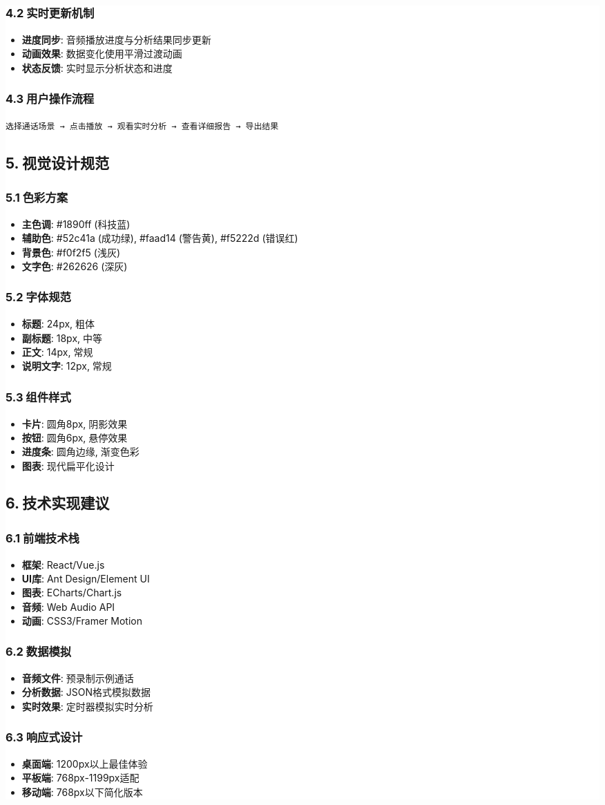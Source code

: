 ### 4.2 实时更新机制
- **进度同步**: 音频播放进度与分析结果同步更新
- **动画效果**: 数据变化使用平滑过渡动画
- **状态反馈**: 实时显示分析状态和进度

### 4.3 用户操作流程
```
选择通话场景 → 点击播放 → 观看实时分析 → 查看详细报告 → 导出结果
```

## 5. 视觉设计规范

### 5.1 色彩方案
- **主色调**: #1890ff (科技蓝)
- **辅助色**: #52c41a (成功绿), #faad14 (警告黄), #f5222d (错误红)
- **背景色**: #f0f2f5 (浅灰)
- **文字色**: #262626 (深灰)

### 5.2 字体规范
- **标题**: 24px, 粗体
- **副标题**: 18px, 中等
- **正文**: 14px, 常规
- **说明文字**: 12px, 常规

### 5.3 组件样式
- **卡片**: 圆角8px, 阴影效果
- **按钮**: 圆角6px, 悬停效果
- **进度条**: 圆角边缘, 渐变色彩
- **图表**: 现代扁平化设计

## 6. 技术实现建议

### 6.1 前端技术栈
- **框架**: React/Vue.js
- **UI库**: Ant Design/Element UI
- **图表**: ECharts/Chart.js
- **音频**: Web Audio API
- **动画**: CSS3/Framer Motion

### 6.2 数据模拟
- **音频文件**: 预录制示例通话
- **分析数据**: JSON格式模拟数据
- **实时效果**: 定时器模拟实时分析

### 6.3 响应式设计
- **桌面端**: 1200px以上最佳体验
- **平板端**: 768px-1199px适配
- **移动端**: 768px以下简化版本
